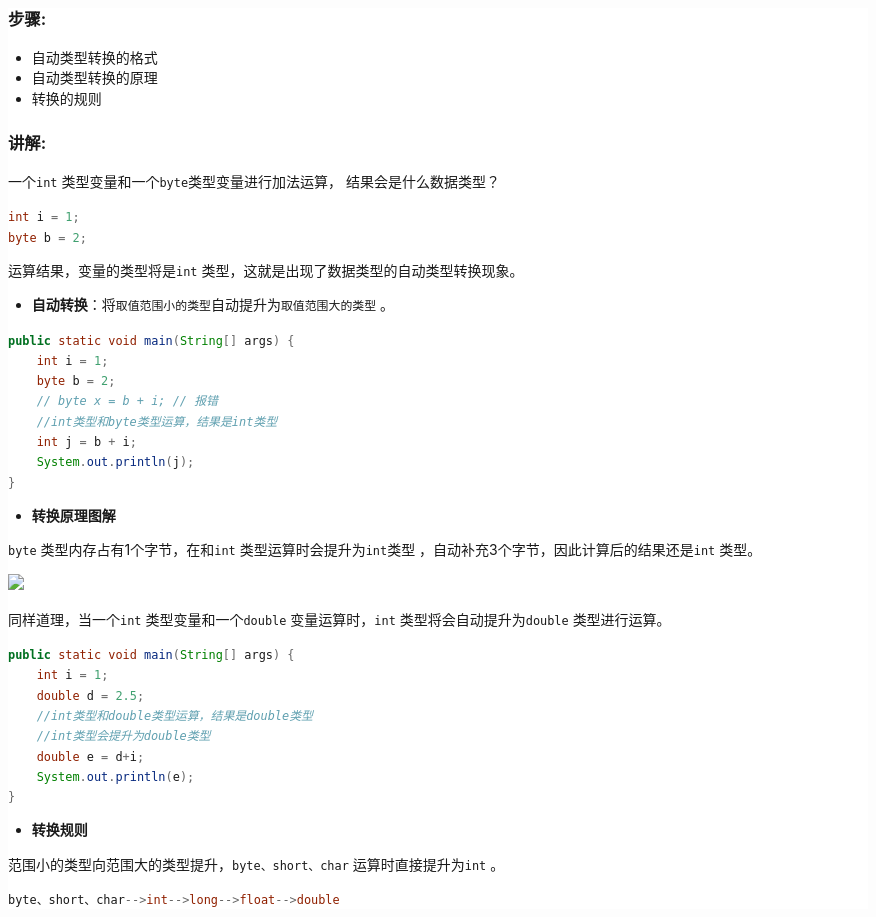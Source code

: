 ### 步骤:

- 自动类型转换的格式
- 自动类型转换的原理
- 转换的规则

### 讲解:

 一个`int` 类型变量和一个`byte`类型变量进行加法运算， 结果会是什么数据类型？ 

```java
int i = 1; 
byte b = 2; 
```

运算结果，变量的类型将是`int` 类型，这就是出现了数据类型的自动类型转换现象。

* **自动转换**：将`取值范围小的类型`自动提升为`取值范围大的类型` 。

```java
public static void main(String[] args) {
    int i = 1;
    byte b = 2;
  	// byte x = b + i; // 报错
    //int类型和byte类型运算，结果是int类型
    int j = b + i;
    System.out.println(j);
}

```

- **转换原理图解**

`byte` 类型内存占有1个字节，在和`int` 类型运算时会提升为`int`类型 ，自动补充3个字节，因此计算后的结果还是`int` 类型。

![](img/类型自动提升.jpg)

同样道理，当一个`int` 类型变量和一个`double` 变量运算时，`int` 类型将会自动提升为`double` 类型进行运算。

```java
public static void main(String[] args) {
    int i = 1;
    double d = 2.5;
    //int类型和double类型运算，结果是double类型
    //int类型会提升为double类型
    double e = d+i;
    System.out.println(e);
}
```
- **转换规则**

范围小的类型向范围大的类型提升，`byte、short、char` 运算时直接提升为`int` 。

```java
byte、short、char-->int-->long-->float-->double
```
